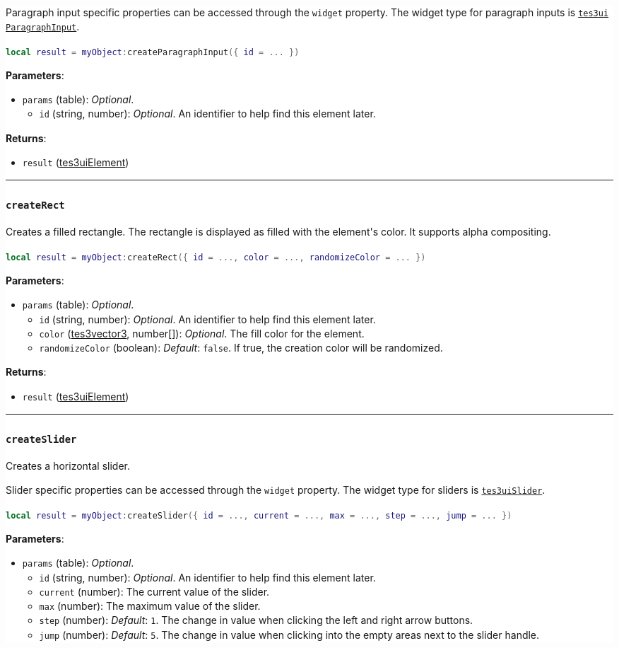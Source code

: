 Paragraph input specific properties can be accessed through the `widget` property. The widget type for paragraph inputs is [`tes3uiParagraphInput`](https://mwse.github.io/MWSE/types/tes3uiParagraphInput/).

```lua
local result = myObject:createParagraphInput({ id = ... })
```

**Parameters**:

* `params` (table): *Optional*.
	* `id` (string, number): *Optional*. An identifier to help find this element later.

**Returns**:

* `result` ([tes3uiElement](../types/tes3uiElement.md))

***

### `createRect`
<div class="search_terms" style="display: none">createrect, rect</div>

Creates a filled rectangle. The rectangle is displayed as filled with the element's color. It supports alpha compositing.

```lua
local result = myObject:createRect({ id = ..., color = ..., randomizeColor = ... })
```

**Parameters**:

* `params` (table): *Optional*.
	* `id` (string, number): *Optional*. An identifier to help find this element later.
	* `color` ([tes3vector3](../types/tes3vector3.md), number[]): *Optional*. The fill color for the element.
	* `randomizeColor` (boolean): *Default*: `false`. If true, the creation color will be randomized.

**Returns**:

* `result` ([tes3uiElement](../types/tes3uiElement.md))

***

### `createSlider`
<div class="search_terms" style="display: none">createslider, slider</div>

Creates a horizontal slider.

Slider specific properties can be accessed through the `widget` property. The widget type for sliders is [`tes3uiSlider`](https://mwse.github.io/MWSE/types/tes3uiSlider/).

```lua
local result = myObject:createSlider({ id = ..., current = ..., max = ..., step = ..., jump = ... })
```

**Parameters**:

* `params` (table): *Optional*.
	* `id` (string, number): *Optional*. An identifier to help find this element later.
	* `current` (number): The current value of the slider.
	* `max` (number): The maximum value of the slider.
	* `step` (number): *Default*: `1`. The change in value when clicking the left and right arrow buttons.
	* `jump` (number): *Default*: `5`. The change in value when clicking into the empty areas next to the slider handle.
